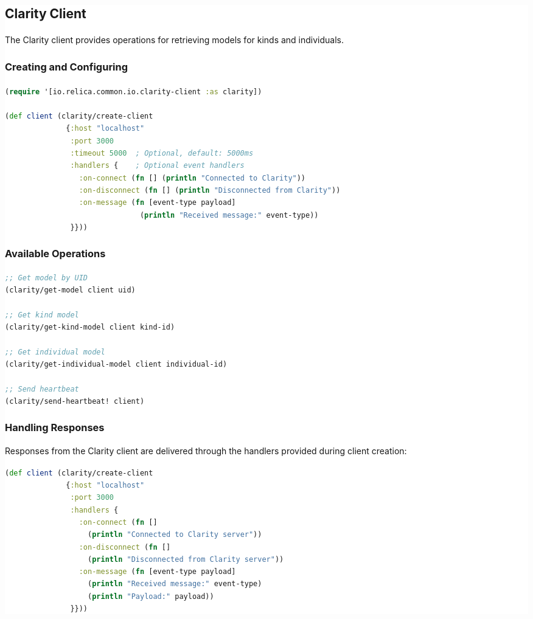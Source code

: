 
## Clarity Client

The Clarity client provides operations for retrieving models for kinds and individuals.

### Creating and Configuring

```clojure
(require '[io.relica.common.io.clarity-client :as clarity])

(def client (clarity/create-client
              {:host "localhost"
               :port 3000
               :timeout 5000  ; Optional, default: 5000ms
               :handlers {    ; Optional event handlers
                 :on-connect (fn [] (println "Connected to Clarity"))
                 :on-disconnect (fn [] (println "Disconnected from Clarity"))
                 :on-message (fn [event-type payload]
                               (println "Received message:" event-type))
               }}))
```

### Available Operations

```clojure
;; Get model by UID
(clarity/get-model client uid)

;; Get kind model
(clarity/get-kind-model client kind-id)

;; Get individual model
(clarity/get-individual-model client individual-id)

;; Send heartbeat
(clarity/send-heartbeat! client)
```

### Handling Responses

Responses from the Clarity client are delivered through the handlers provided during client creation:

```clojure
(def client (clarity/create-client
              {:host "localhost"
               :port 3000
               :handlers {
                 :on-connect (fn []
                   (println "Connected to Clarity server"))
                 :on-disconnect (fn []
                   (println "Disconnected from Clarity server"))
                 :on-message (fn [event-type payload]
                   (println "Received message:" event-type)
                   (println "Payload:" payload))
               }}))
```

